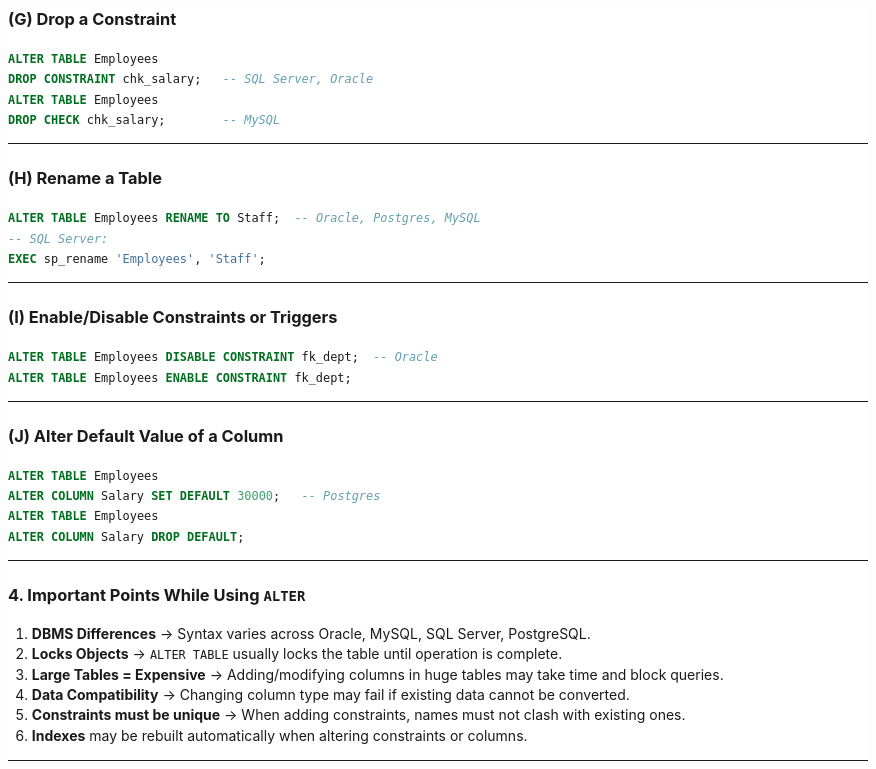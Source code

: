 
### (G) Drop a Constraint

```sql
ALTER TABLE Employees
DROP CONSTRAINT chk_salary;   -- SQL Server, Oracle
ALTER TABLE Employees
DROP CHECK chk_salary;        -- MySQL
```

---

### (H) Rename a Table

```sql
ALTER TABLE Employees RENAME TO Staff;  -- Oracle, Postgres, MySQL
-- SQL Server:
EXEC sp_rename 'Employees', 'Staff';
```

---

### (I) Enable/Disable Constraints or Triggers

```sql
ALTER TABLE Employees DISABLE CONSTRAINT fk_dept;  -- Oracle
ALTER TABLE Employees ENABLE CONSTRAINT fk_dept;
```

---

### (J) Alter Default Value of a Column

```sql
ALTER TABLE Employees
ALTER COLUMN Salary SET DEFAULT 30000;   -- Postgres
ALTER TABLE Employees
ALTER COLUMN Salary DROP DEFAULT;
```

---

### 4. Important Points While Using `ALTER`

1. **DBMS Differences** → Syntax varies across Oracle, MySQL, SQL Server, PostgreSQL.
2. **Locks Objects** → `ALTER TABLE` usually locks the table until operation is complete.
3. **Large Tables = Expensive** → Adding/modifying columns in huge tables may take time and block queries.
4. **Data Compatibility** → Changing column type may fail if existing data cannot be converted.
5. **Constraints must be unique** → When adding constraints, names must not clash with existing ones.
6. **Indexes** may be rebuilt automatically when altering constraints or columns.

---
